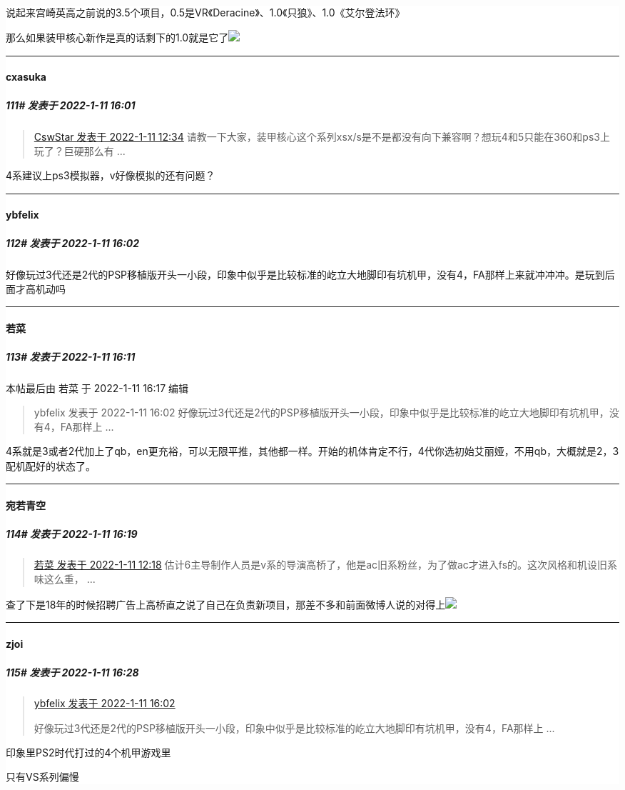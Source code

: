 说起来宫崎英高之前说的3.5个项目，0.5是VR《Deracine》、1.0《只狼》、1.0《艾尔登法环》

那么如果装甲核心新作是真的话剩下的1.0就是它了<img src="https://static.saraba1st.com/image/smiley/face2017/009.gif" referrerpolicy="no-referrer">

*****

####  cxasuka  
##### 111#       发表于 2022-1-11 16:01

<blockquote><a href="httphttps://bbs.saraba1st.com/2b/forum.php?mod=redirect&amp;goto=findpost&amp;pid=54245576&amp;ptid=2046479" target="_blank">CswStar 发表于 2022-1-11 12:34</a>
请教一下大家，装甲核心这个系列xsx/s是不是都没有向下兼容啊？想玩4和5只能在360和ps3上玩了？巨硬那么有 ...</blockquote>
4系建议上ps3模拟器，v好像模拟的还有问题？

*****

####  ybfelix  
##### 112#       发表于 2022-1-11 16:02

好像玩过3代还是2代的PSP移植版开头一小段，印象中似乎是比较标准的屹立大地脚印有坑机甲，没有4，FA那样上来就冲冲冲。是玩到后面才高机动吗

*****

####  若菜  
##### 113#       发表于 2022-1-11 16:11

 本帖最后由 若菜 于 2022-1-11 16:17 编辑 
<blockquote>ybfelix 发表于 2022-1-11 16:02
好像玩过3代还是2代的PSP移植版开头一小段，印象中似乎是比较标准的屹立大地脚印有坑机甲，没有4，FA那样上 ...</blockquote>
4系就是3或者2代加上了qb，en更充裕，可以无限平推，其他都一样。开始的机体肯定不行，4代你选初始艾丽娅，不用qb，大概就是2，3配机配好的状态了。

*****

####  宛若青空  
##### 114#       发表于 2022-1-11 16:19

<blockquote><a href="httphttps://bbs.saraba1st.com/2b/forum.php?mod=redirect&amp;goto=findpost&amp;pid=54245338&amp;ptid=2046479" target="_blank">若菜 发表于 2022-1-11 12:18</a>
估计6主导制作人员是v系的导演高桥了，他是ac旧系粉丝，为了做ac才进入fs的。这次风格和机设旧系味这么重， ...</blockquote>
查了下是18年的时候招聘广告上高桥直之说了自己在负责新项目，那差不多和前面微博人说的对得上<img src="https://static.saraba1st.com/image/smiley/face2017/068.png" referrerpolicy="no-referrer">

*****

####  zjoi  
##### 115#       发表于 2022-1-11 16:28

<blockquote><a href="httphttps://bbs.saraba1st.com/2b/forum.php?mod=redirect&amp;goto=findpost&amp;pid=54248183&amp;ptid=2046479" target="_blank">ybfelix 发表于 2022-1-11 16:02</a>

好像玩过3代还是2代的PSP移植版开头一小段，印象中似乎是比较标准的屹立大地脚印有坑机甲，没有4，FA那样上 ...</blockquote>
印象里PS2时代打过的4个机甲游戏里

只有VS系列偏慢
